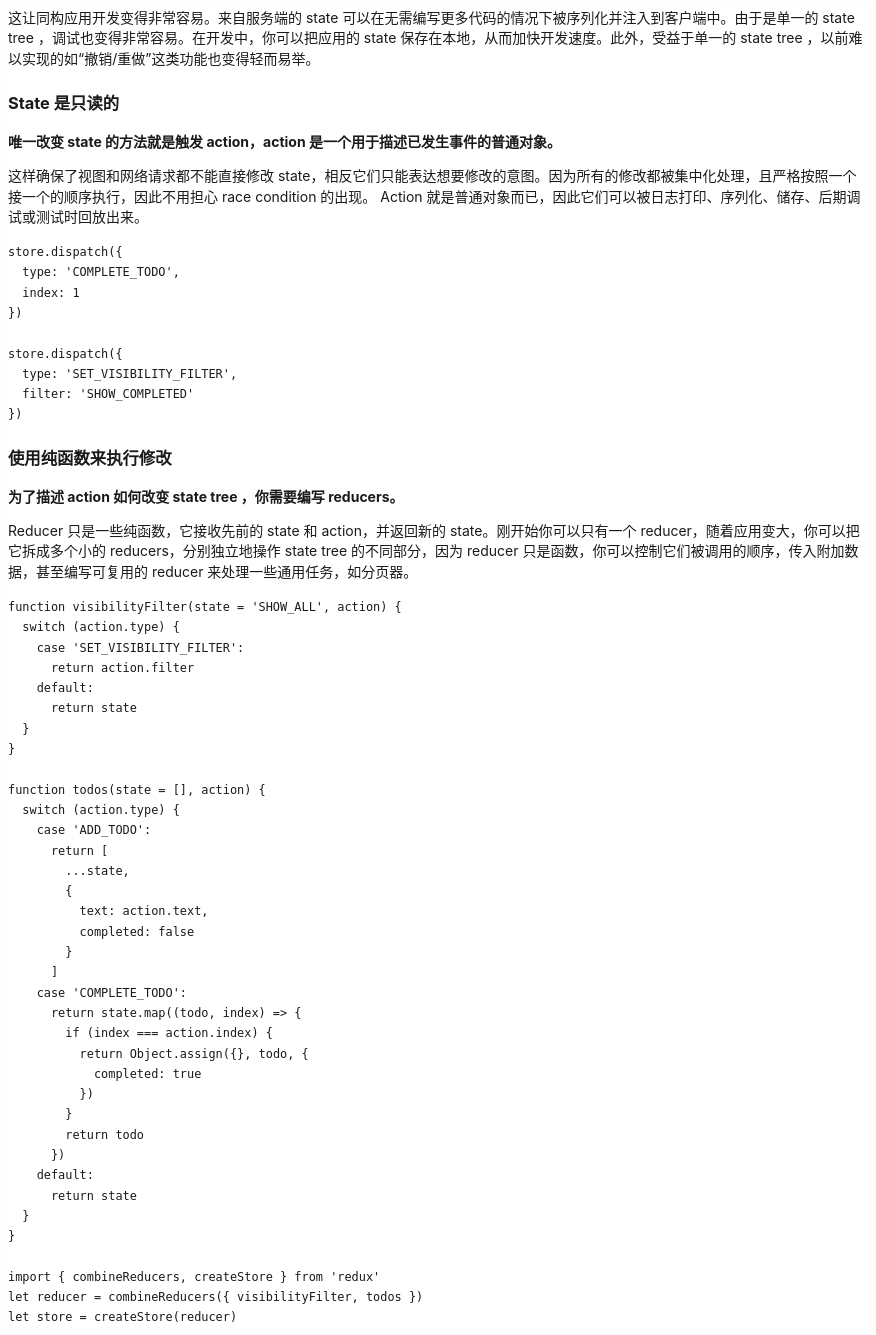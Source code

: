 这让同构应用开发变得非常容易。来自服务端的 state 可以在无需编写更多代码的情况下被序列化并注入到客户端中。由于是单一的 state  tree ，调试也变得非常容易。在开发中，你可以把应用的 state 保存在本地，从而加快开发速度。此外，受益于单一的 state tree  ，以前难以实现的如“撤销/重做”这类功能也变得轻而易举。

### State 是只读的

**唯一改变 state 的方法就是触发 action，action 是一个用于描述已发生事件的普通对象。**

这样确保了视图和网络请求都不能直接修改  state，相反它们只能表达想要修改的意图。因为所有的修改都被集中化处理，且严格按照一个接一个的顺序执行，因此不用担心 race  condition 的出现。 Action 就是普通对象而已，因此它们可以被日志打印、序列化、储存、后期调试或测试时回放出来。

```react
store.dispatch({
  type: 'COMPLETE_TODO',
  index: 1
})

store.dispatch({
  type: 'SET_VISIBILITY_FILTER',
  filter: 'SHOW_COMPLETED'
})
```

### 使用纯函数来执行修改

**为了描述 action 如何改变 state tree ，你需要编写 reducers。**

Reducer 只是一些纯函数，它接收先前的 state 和 action，并返回新的 state。刚开始你可以只有一个  reducer，随着应用变大，你可以把它拆成多个小的 reducers，分别独立地操作 state tree 的不同部分，因为 reducer  只是函数，你可以控制它们被调用的顺序，传入附加数据，甚至编写可复用的 reducer 来处理一些通用任务，如分页器。

```react
function visibilityFilter(state = 'SHOW_ALL', action) {
  switch (action.type) {
    case 'SET_VISIBILITY_FILTER':
      return action.filter
    default:
      return state
  }
}

function todos(state = [], action) {
  switch (action.type) {
    case 'ADD_TODO':
      return [
        ...state,
        {
          text: action.text,
          completed: false
        }
      ]
    case 'COMPLETE_TODO':
      return state.map((todo, index) => {
        if (index === action.index) {
          return Object.assign({}, todo, {
            completed: true
          })
        }
        return todo
      })
    default:
      return state
  }
}

import { combineReducers, createStore } from 'redux'
let reducer = combineReducers({ visibilityFilter, todos })
let store = createStore(reducer)
```